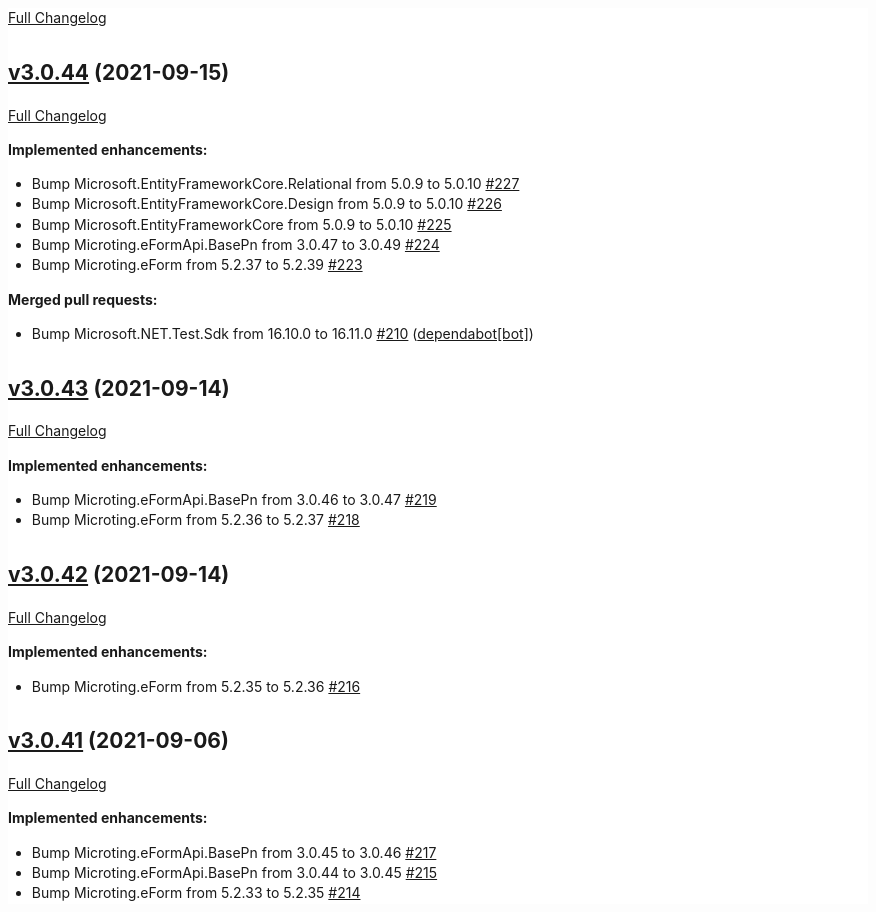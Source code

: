[Full Changelog](https://github.com/microting/eform-basecustomer-base/compare/v3.0.44...v3.0.45)

## [v3.0.44](https://github.com/microting/eform-basecustomer-base/tree/v3.0.44) (2021-09-15)

[Full Changelog](https://github.com/microting/eform-basecustomer-base/compare/v3.0.43...v3.0.44)

**Implemented enhancements:**

- Bump Microsoft.EntityFrameworkCore.Relational from 5.0.9 to 5.0.10 [\#227](https://github.com/microting/eform-basecustomer-base/issues/227)
- Bump Microsoft.EntityFrameworkCore.Design from 5.0.9 to 5.0.10 [\#226](https://github.com/microting/eform-basecustomer-base/issues/226)
- Bump Microsoft.EntityFrameworkCore from 5.0.9 to 5.0.10 [\#225](https://github.com/microting/eform-basecustomer-base/issues/225)
- Bump Microting.eFormApi.BasePn from 3.0.47 to 3.0.49 [\#224](https://github.com/microting/eform-basecustomer-base/issues/224)
- Bump Microting.eForm from 5.2.37 to 5.2.39 [\#223](https://github.com/microting/eform-basecustomer-base/issues/223)

**Merged pull requests:**

- Bump Microsoft.NET.Test.Sdk from 16.10.0 to 16.11.0 [\#210](https://github.com/microting/eform-basecustomer-base/pull/210) ([dependabot[bot]](https://github.com/apps/dependabot))

## [v3.0.43](https://github.com/microting/eform-basecustomer-base/tree/v3.0.43) (2021-09-14)

[Full Changelog](https://github.com/microting/eform-basecustomer-base/compare/v3.0.42...v3.0.43)

**Implemented enhancements:**

- Bump Microting.eFormApi.BasePn from 3.0.46 to 3.0.47 [\#219](https://github.com/microting/eform-basecustomer-base/issues/219)
- Bump Microting.eForm from 5.2.36 to 5.2.37 [\#218](https://github.com/microting/eform-basecustomer-base/issues/218)

## [v3.0.42](https://github.com/microting/eform-basecustomer-base/tree/v3.0.42) (2021-09-14)

[Full Changelog](https://github.com/microting/eform-basecustomer-base/compare/v3.0.41...v3.0.42)

**Implemented enhancements:**

- Bump Microting.eForm from 5.2.35 to 5.2.36 [\#216](https://github.com/microting/eform-basecustomer-base/issues/216)

## [v3.0.41](https://github.com/microting/eform-basecustomer-base/tree/v3.0.41) (2021-09-06)

[Full Changelog](https://github.com/microting/eform-basecustomer-base/compare/v3.0.40...v3.0.41)

**Implemented enhancements:**

- Bump Microting.eFormApi.BasePn from 3.0.45 to 3.0.46 [\#217](https://github.com/microting/eform-basecustomer-base/issues/217)
- Bump Microting.eFormApi.BasePn from 3.0.44 to 3.0.45 [\#215](https://github.com/microting/eform-basecustomer-base/issues/215)
- Bump Microting.eForm from 5.2.33 to 5.2.35 [\#214](https://github.com/microting/eform-basecustomer-base/issues/214)
